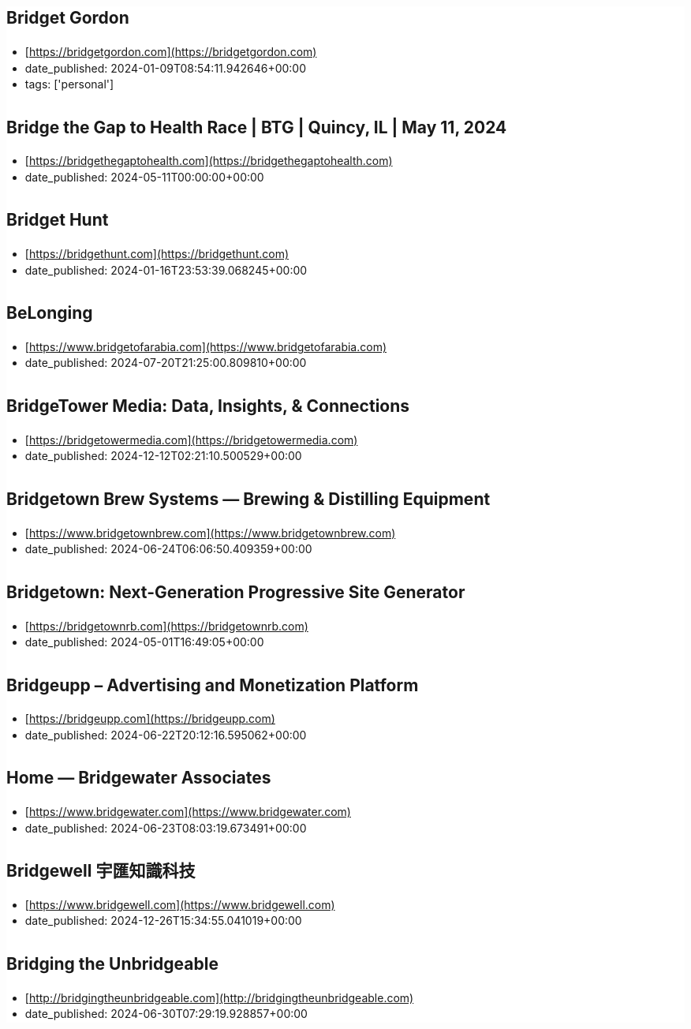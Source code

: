  ## Bridget Gordon
 - [https://bridgetgordon.com](https://bridgetgordon.com)
 - date_published: 2024-01-09T08:54:11.942646+00:00
 - tags: ['personal']

 ## Bridge the Gap to Health Race | BTG | Quincy, IL | May 11, 2024
 - [https://bridgethegaptohealth.com](https://bridgethegaptohealth.com)
 - date_published: 2024-05-11T00:00:00+00:00

 ## Bridget Hunt
 - [https://bridgethunt.com](https://bridgethunt.com)
 - date_published: 2024-01-16T23:53:39.068245+00:00

 ## BeLonging
 - [https://www.bridgetofarabia.com](https://www.bridgetofarabia.com)
 - date_published: 2024-07-20T21:25:00.809810+00:00

 ## BridgeTower Media: Data, Insights, & Connections
 - [https://bridgetowermedia.com](https://bridgetowermedia.com)
 - date_published: 2024-12-12T02:21:10.500529+00:00

 ## Bridgetown Brew Systems — Brewing & Distilling Equipment
 - [https://www.bridgetownbrew.com](https://www.bridgetownbrew.com)
 - date_published: 2024-06-24T06:06:50.409359+00:00

 ## Bridgetown: Next-Generation Progressive Site Generator
 - [https://bridgetownrb.com](https://bridgetownrb.com)
 - date_published: 2024-05-01T16:49:05+00:00

 ## Bridgeupp – Advertising and Monetization Platform
 - [https://bridgeupp.com](https://bridgeupp.com)
 - date_published: 2024-06-22T20:12:16.595062+00:00

 ## Home — Bridgewater Associates
 - [https://www.bridgewater.com](https://www.bridgewater.com)
 - date_published: 2024-06-23T08:03:19.673491+00:00

 ## Bridgewell 宇匯知識科技
 - [https://www.bridgewell.com](https://www.bridgewell.com)
 - date_published: 2024-12-26T15:34:55.041019+00:00

 ## Bridging the Unbridgeable
 - [http://bridgingtheunbridgeable.com](http://bridgingtheunbridgeable.com)
 - date_published: 2024-06-30T07:29:19.928857+00:00
